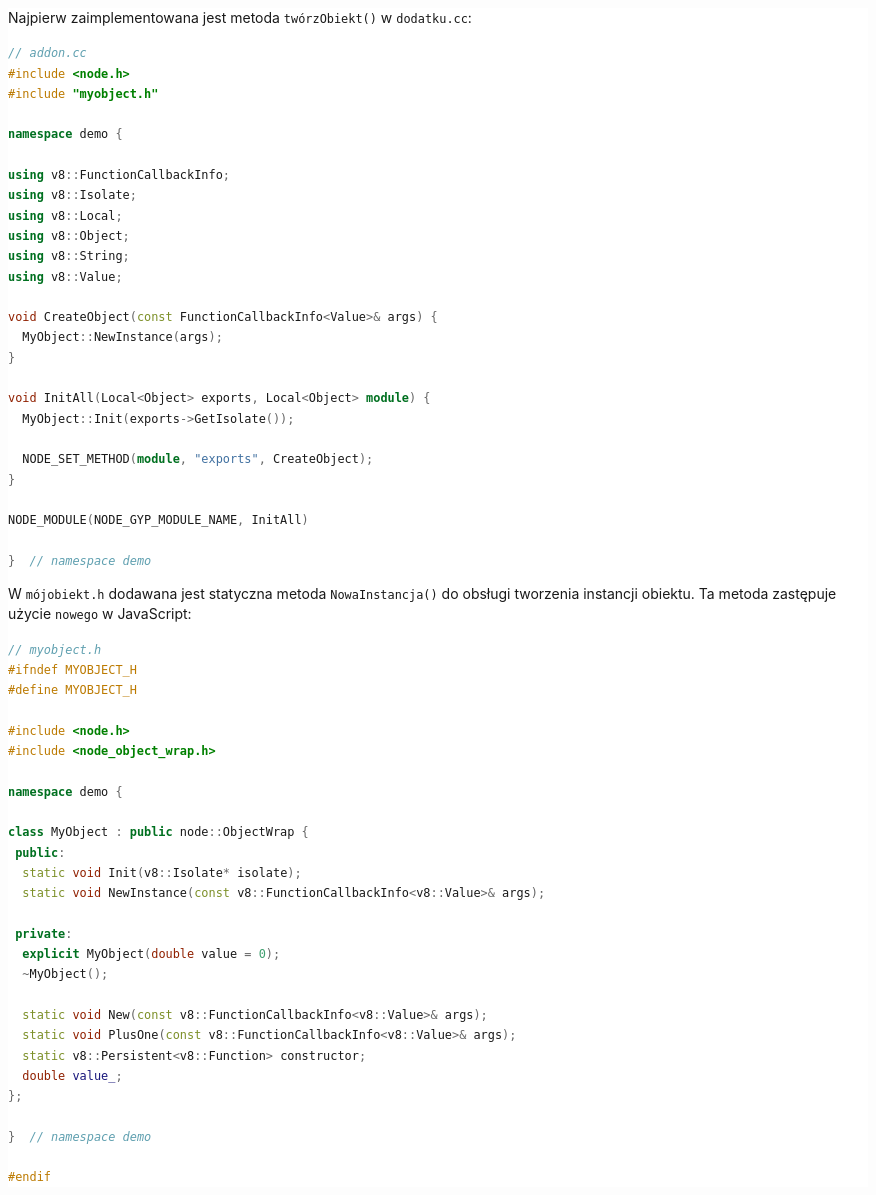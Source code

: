 Najpierw zaimplementowana jest metoda `twórzObiekt()` w `dodatku.cc`:

```cpp
// addon.cc
#include <node.h>
#include "myobject.h"

namespace demo {

using v8::FunctionCallbackInfo;
using v8::Isolate;
using v8::Local;
using v8::Object;
using v8::String;
using v8::Value;

void CreateObject(const FunctionCallbackInfo<Value>& args) {
  MyObject::NewInstance(args);
}

void InitAll(Local<Object> exports, Local<Object> module) {
  MyObject::Init(exports->GetIsolate());

  NODE_SET_METHOD(module, "exports", CreateObject);
}

NODE_MODULE(NODE_GYP_MODULE_NAME, InitAll)

}  // namespace demo
```

W `mójobiekt.h` dodawana jest statyczna metoda `NowaInstancja()` do obsługi tworzenia instancji obiektu. Ta metoda zastępuje użycie `nowego` w JavaScript:

```cpp
// myobject.h
#ifndef MYOBJECT_H
#define MYOBJECT_H

#include <node.h>
#include <node_object_wrap.h>

namespace demo {

class MyObject : public node::ObjectWrap {
 public:
  static void Init(v8::Isolate* isolate);
  static void NewInstance(const v8::FunctionCallbackInfo<v8::Value>& args);

 private:
  explicit MyObject(double value = 0);
  ~MyObject();

  static void New(const v8::FunctionCallbackInfo<v8::Value>& args);
  static void PlusOne(const v8::FunctionCallbackInfo<v8::Value>& args);
  static v8::Persistent<v8::Function> constructor;
  double value_;
};

}  // namespace demo

#endif
```
